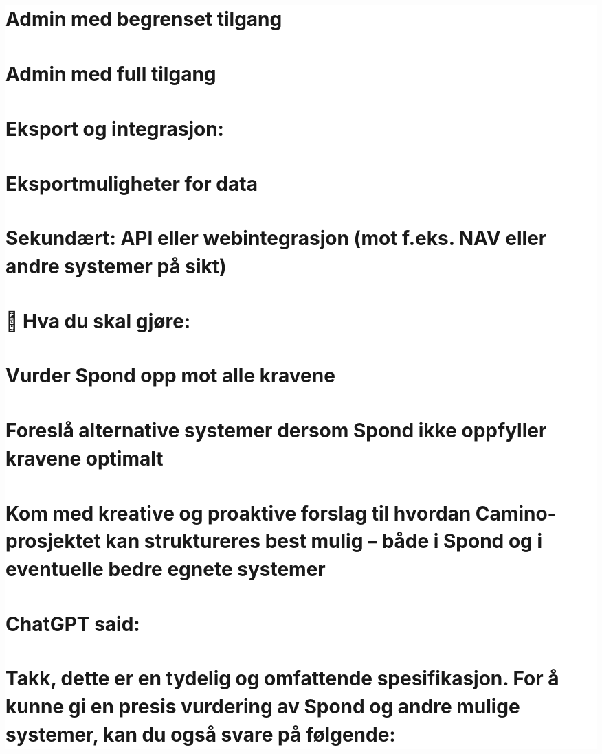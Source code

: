 # 

# Admin med begrenset tilgang

# 

# Admin med full tilgang

# 

# Eksport og integrasjon:

# 

# Eksportmuligheter for data

# 

# Sekundært: API eller webintegrasjon (mot f.eks. NAV eller andre systemer på sikt)

# 

# 🧠 Hva du skal gjøre:

# Vurder Spond opp mot alle kravene

# 

# Foreslå alternative systemer dersom Spond ikke oppfyller kravene optimalt

# 

# Kom med kreative og proaktive forslag til hvordan Camino-prosjektet kan struktureres best mulig – både i Spond og i eventuelle bedre egnete systemer

# ChatGPT said:

# Takk, dette er en tydelig og omfattende spesifikasjon. For å kunne gi en presis vurdering av Spond og andre mulige systemer, kan du også svare på følgende:

